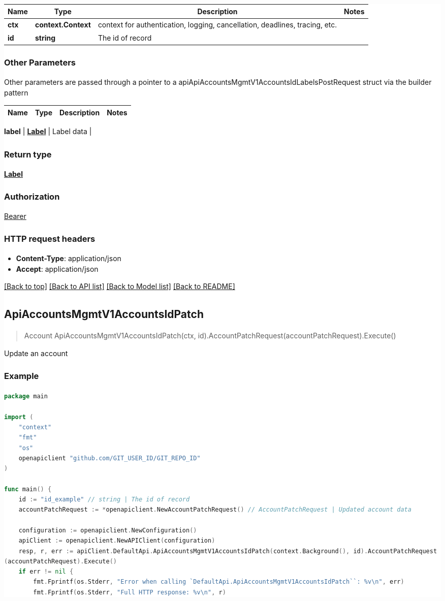 
Name | Type | Description  | Notes
------------- | ------------- | ------------- | -------------
**ctx** | **context.Context** | context for authentication, logging, cancellation, deadlines, tracing, etc.
**id** | **string** | The id of record | 

### Other Parameters

Other parameters are passed through a pointer to a apiApiAccountsMgmtV1AccountsIdLabelsPostRequest struct via the builder pattern


Name | Type | Description  | Notes
------------- | ------------- | ------------- | -------------

 **label** | [**Label**](Label.md) | Label data | 

### Return type

[**Label**](Label.md)

### Authorization

[Bearer](../README.md#Bearer)

### HTTP request headers

- **Content-Type**: application/json
- **Accept**: application/json

[[Back to top]](#) [[Back to API list]](../README.md#documentation-for-api-endpoints)
[[Back to Model list]](../README.md#documentation-for-models)
[[Back to README]](../README.md)


## ApiAccountsMgmtV1AccountsIdPatch

> Account ApiAccountsMgmtV1AccountsIdPatch(ctx, id).AccountPatchRequest(accountPatchRequest).Execute()

Update an account

### Example

```go
package main

import (
    "context"
    "fmt"
    "os"
    openapiclient "github.com/GIT_USER_ID/GIT_REPO_ID"
)

func main() {
    id := "id_example" // string | The id of record
    accountPatchRequest := *openapiclient.NewAccountPatchRequest() // AccountPatchRequest | Updated account data

    configuration := openapiclient.NewConfiguration()
    apiClient := openapiclient.NewAPIClient(configuration)
    resp, r, err := apiClient.DefaultApi.ApiAccountsMgmtV1AccountsIdPatch(context.Background(), id).AccountPatchRequest(accountPatchRequest).Execute()
    if err != nil {
        fmt.Fprintf(os.Stderr, "Error when calling `DefaultApi.ApiAccountsMgmtV1AccountsIdPatch``: %v\n", err)
        fmt.Fprintf(os.Stderr, "Full HTTP response: %v\n", r)
```
